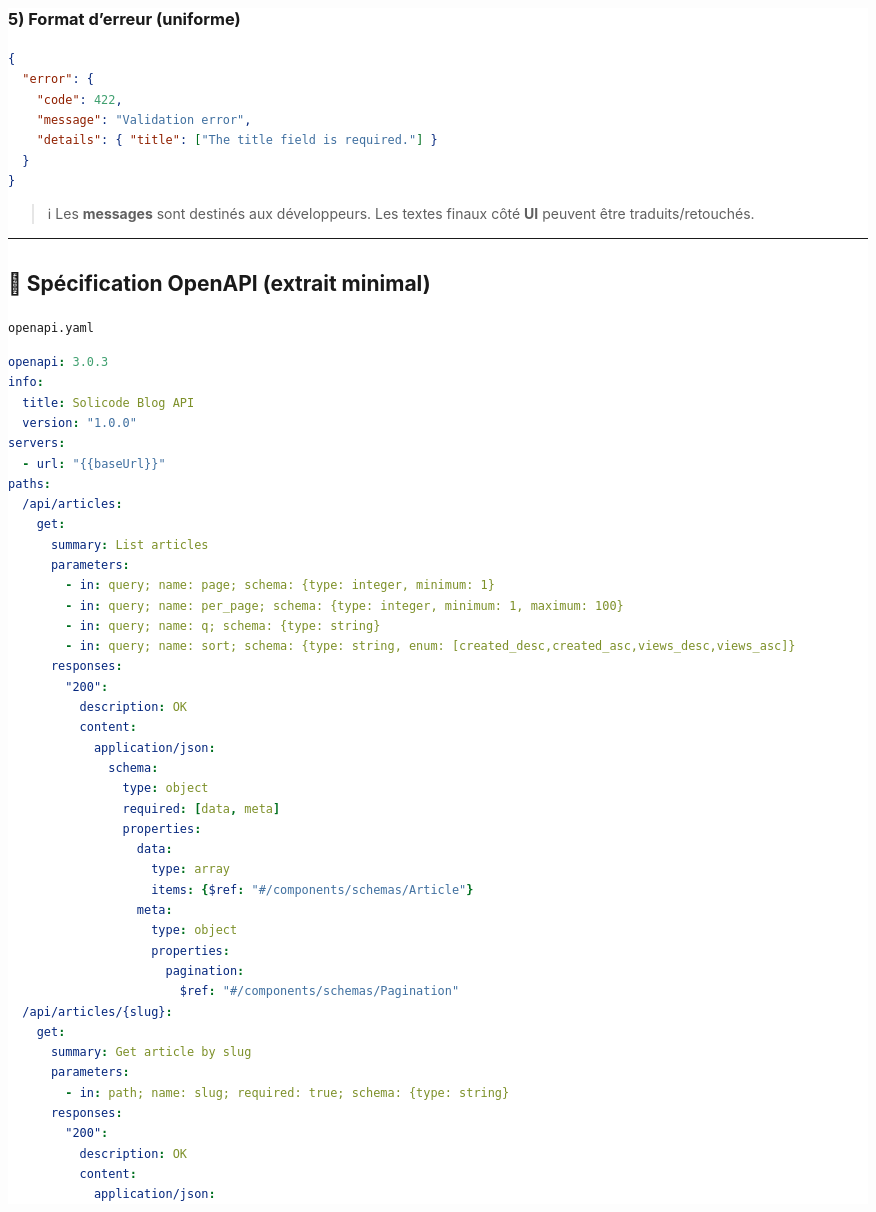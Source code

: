 ### 5) Format d’erreur (uniforme)

```json
{
  "error": {
    "code": 422,
    "message": "Validation error",
    "details": { "title": ["The title field is required."] }
  }
}
```

> ℹ️ Les **messages** sont destinés aux développeurs. Les textes finaux côté **UI** peuvent être traduits/retouchés.

---

## 🧩 Spécification OpenAPI (extrait minimal)

`openapi.yaml`

```yaml
openapi: 3.0.3
info:
  title: Solicode Blog API
  version: "1.0.0"
servers:
  - url: "{{baseUrl}}"
paths:
  /api/articles:
    get:
      summary: List articles
      parameters:
        - in: query; name: page; schema: {type: integer, minimum: 1}
        - in: query; name: per_page; schema: {type: integer, minimum: 1, maximum: 100}
        - in: query; name: q; schema: {type: string}
        - in: query; name: sort; schema: {type: string, enum: [created_desc,created_asc,views_desc,views_asc]}
      responses:
        "200":
          description: OK
          content:
            application/json:
              schema:
                type: object
                required: [data, meta]
                properties:
                  data:
                    type: array
                    items: {$ref: "#/components/schemas/Article"}
                  meta:
                    type: object
                    properties:
                      pagination:
                        $ref: "#/components/schemas/Pagination"
  /api/articles/{slug}:
    get:
      summary: Get article by slug
      parameters:
        - in: path; name: slug; required: true; schema: {type: string}
      responses:
        "200":
          description: OK
          content:
            application/json:
```